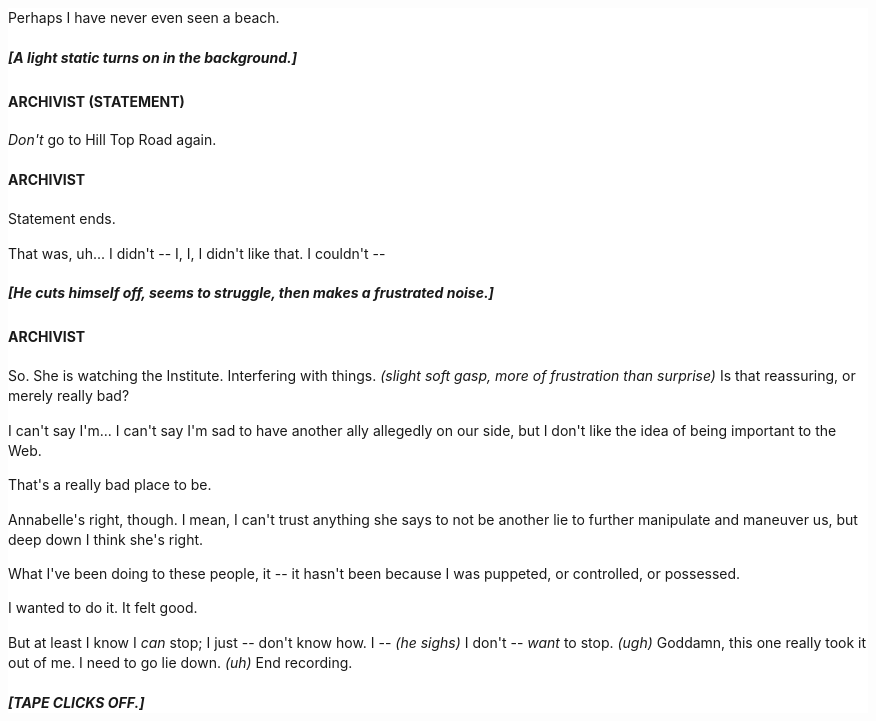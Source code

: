 Perhaps I have never even seen a beach.

##### [A light static turns on in the background.]

#### ARCHIVIST (STATEMENT)

*Don't* go to Hill Top Road again.

#### ARCHIVIST

Statement ends.

That was, uh... I didn't -- I, I, I didn't like that. I couldn't --

##### [He cuts himself off, seems to struggle, then makes a frustrated noise.]

#### ARCHIVIST

So. She is watching the Institute. Interfering with things. _(slight soft gasp, more of frustration than surprise)_ Is that reassuring, or merely really bad?

I can't say I'm... I can't say I'm sad to have another ally allegedly on our side, but I don't like the idea of being important to the Web.

That's a really bad place to be.

Annabelle's right, though. I mean, I can't trust anything she says to not be another lie to further manipulate and maneuver us, but deep down I think she's right.

What I've been doing to these people, it -- it hasn't been because I was puppeted, or controlled, or possessed.

I wanted to do it. It felt good.

But at least I know I *can* stop; I just -- don't know how. I -- _(he sighs)_ I don't -- *want* to stop. _(ugh)_ Goddamn, this one really took it out of me. I need to go lie down. _(uh)_ End recording.

##### [TAPE CLICKS OFF.]